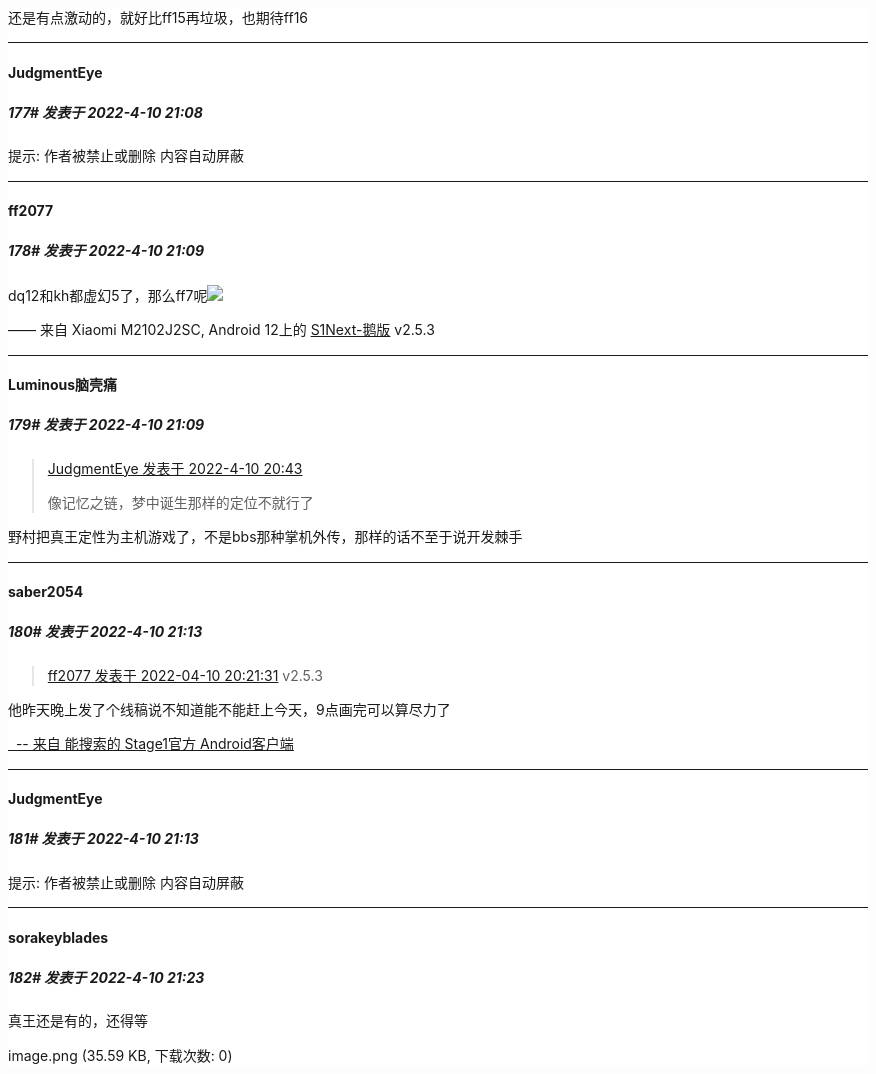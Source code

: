 还是有点激动的，就好比ff15再垃圾，也期待ff16

*****

####  JudgmentEye  
##### 177#       发表于 2022-4-10 21:08

提示: 作者被禁止或删除 内容自动屏蔽

*****

####  ff2077  
##### 178#       发表于 2022-4-10 21:09

dq12和kh都虚幻5了，那么ff7呢<img src="https://static.saraba1st.com/image/smiley/face2017/026.png" referrerpolicy="no-referrer">

—— 来自 Xiaomi M2102J2SC, Android 12上的 [S1Next-鹅版](https://github.com/ykrank/S1-Next/releases) v2.5.3

*****

####  Luminous脑壳痛  
##### 179#       发表于 2022-4-10 21:09

<blockquote><a href="httphttps://bbs.saraba1st.com/2b/forum.php?mod=redirect&amp;goto=findpost&amp;pid=55394504&amp;ptid=2047983" target="_blank">JudgmentEye 发表于 2022-4-10 20:43</a>

像记忆之链，梦中诞生那样的定位不就行了</blockquote>
野村把真王定性为主机游戏了，不是bbs那种掌机外传，那样的话不至于说开发棘手

*****

####  saber2054  
##### 180#       发表于 2022-4-10 21:13

<blockquote><a href="httphttps://bbs.saraba1st.com/2b/forum.php?mod=redirect&amp;goto=findpost&amp;pid=55394133&amp;ptid=2047983" target="_blank">ff2077 发表于 2022-04-10 20:21:31</a>
v2.5.3</blockquote>他昨天晚上发了个线稿说不知道能不能赶上今天，9点画完可以算尽力了

[  -- 来自 能搜索的 Stage1官方 Android客户端](https://www.coolapk.com/apk/140634)

*****

####  JudgmentEye  
##### 181#       发表于 2022-4-10 21:13

提示: 作者被禁止或删除 内容自动屏蔽

*****

####  sorakeyblades  
##### 182#       发表于 2022-4-10 21:23

真王还是有的，还得等

image.png
(35.59 KB, 下载次数: 0)
